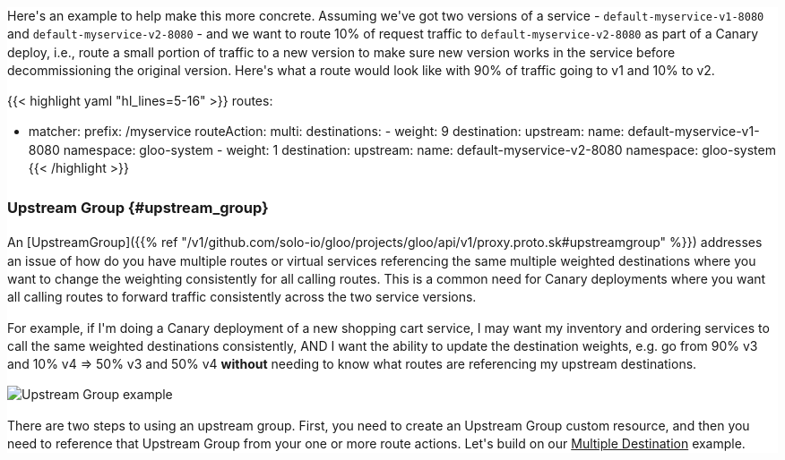 Here's an example to help make this more concrete. Assuming we've got two versions of a service - `default-myservice-v1-8080`
and `default-myservice-v2-8080` - and we want to route 10% of request traffic to `default-myservice-v2-8080` as part of a
Canary deploy, i.e., route a small portion of traffic to a new version to make sure new version works in the service before
decommissioning the original version. Here's what a route would look like with 90% of traffic going to v1 and 10% to v2.

{{< highlight yaml "hl_lines=5-16" >}}
routes:
- matcher:
    prefix: /myservice
  routeAction:
    multi:
      destinations:
      - weight: 9
        destination:
          upstream:
            name: default-myservice-v1-8080
            namespace: gloo-system
      - weight: 1
        destination:
          upstream:
            name: default-myservice-v2-8080
            namespace: gloo-system
{{< /highlight >}}

### Upstream Group {#upstream_group}

An [UpstreamGroup]({{% ref "/v1/github.com/solo-io/gloo/projects/gloo/api/v1/proxy.proto.sk#upstreamgroup" %}}) addresses
an issue of how do you have multiple routes or virtual services referencing the same multiple weighted destinations where
you want to change the weighting consistently for all calling routes. This is a common need for Canary deployments
where you want all calling routes to forward traffic consistently across the two service versions.

For example, if I'm doing a Canary deployment of a new shopping cart service, I may want my inventory and ordering services
to call the same weighted destinations consistently, AND I want the ability to update the destination weights, e.g. go
from 90% v3 and 10% v4 => 50% v3 and 50% v4 **without** needing to know what routes are referencing my upstream destinations.

![Upstream Group example](/img/inv2.png)

There are two steps to using an upstream group. First, you need to create an Upstream Group custom resource, and then you
need to reference that Upstream Group from your one or more route actions. Let's build on our [Multiple Destination](#multi)
example.
